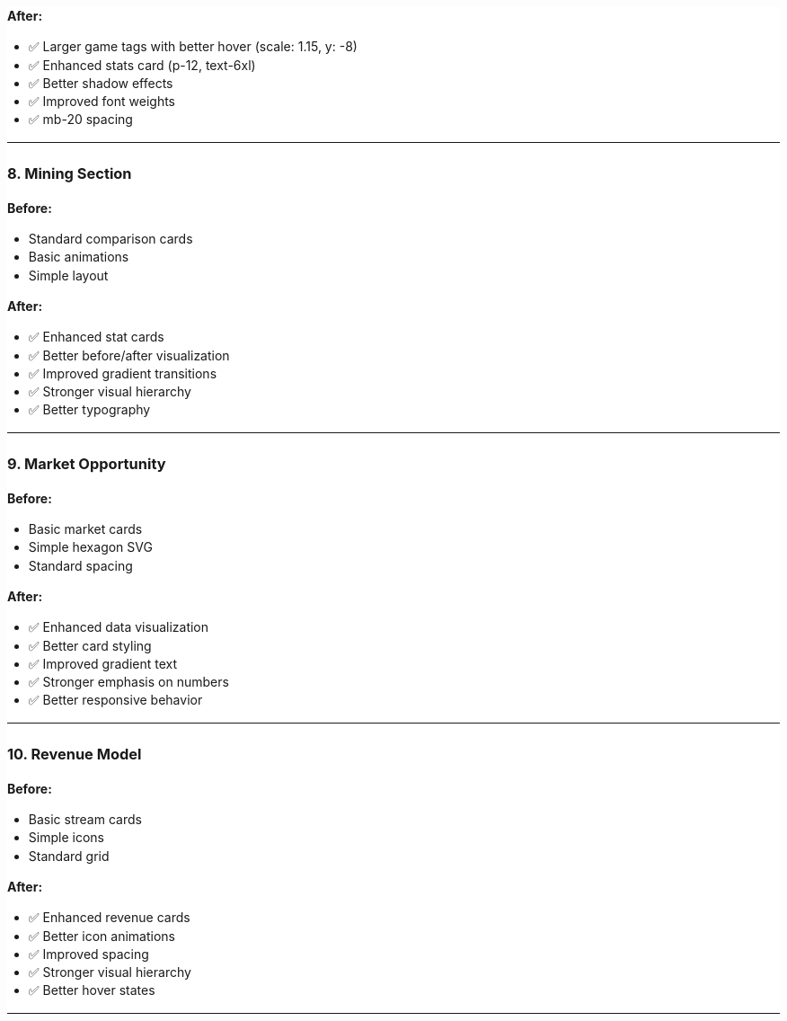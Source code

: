 **After:**
- ✅ Larger game tags with better hover (scale: 1.15, y: -8)
- ✅ Enhanced stats card (p-12, text-6xl)
- ✅ Better shadow effects
- ✅ Improved font weights
- ✅ mb-20 spacing

---

### 8. Mining Section
**Before:**
- Standard comparison cards
- Basic animations
- Simple layout

**After:**
- ✅ Enhanced stat cards
- ✅ Better before/after visualization
- ✅ Improved gradient transitions
- ✅ Stronger visual hierarchy
- ✅ Better typography

---

### 9. Market Opportunity
**Before:**
- Basic market cards
- Simple hexagon SVG
- Standard spacing

**After:**
- ✅ Enhanced data visualization
- ✅ Better card styling
- ✅ Improved gradient text
- ✅ Stronger emphasis on numbers
- ✅ Better responsive behavior

---

### 10. Revenue Model
**Before:**
- Basic stream cards
- Simple icons
- Standard grid

**After:**
- ✅ Enhanced revenue cards
- ✅ Better icon animations
- ✅ Improved spacing
- ✅ Stronger visual hierarchy
- ✅ Better hover states

---
